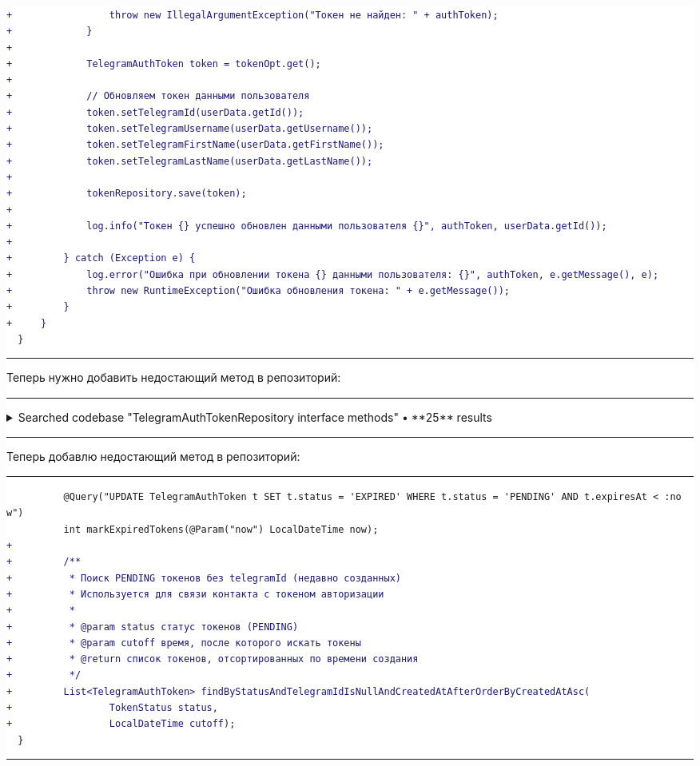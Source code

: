 ```diff
+                 throw new IllegalArgumentException("Токен не найден: " + authToken);
+             }
+ 
+             TelegramAuthToken token = tokenOpt.get();
+             
+             // Обновляем токен данными пользователя
+             token.setTelegramId(userData.getId());
+             token.setTelegramUsername(userData.getUsername());
+             token.setTelegramFirstName(userData.getFirstName());
+             token.setTelegramLastName(userData.getLastName());
+             
+             tokenRepository.save(token);
+             
+             log.info("Токен {} успешно обновлен данными пользователя {}", authToken, userData.getId());
+ 
+         } catch (Exception e) {
+             log.error("Ошибка при обновлении токена {} данными пользователя: {}", authToken, e.getMessage(), e);
+             throw new RuntimeException("Ошибка обновления токена: " + e.getMessage());
+         }
+     }
  }
```

---

Теперь нужно добавить недостающий метод в репозиторий:

---

<details><summary>Searched codebase "TelegramAuthTokenRepository interface methods" • **25** results</summary></details>

---

Теперь добавлю недостающий метод в репозиторий:

---

```diff
          @Query("UPDATE TelegramAuthToken t SET t.status = 'EXPIRED' WHERE t.status = 'PENDING' AND t.expiresAt < :now")
          int markExpiredTokens(@Param("now") LocalDateTime now);
+ 
+         /**
+          * Поиск PENDING токенов без telegramId (недавно созданных)
+          * Используется для связи контакта с токеном авторизации
+          *
+          * @param status статус токенов (PENDING)
+          * @param cutoff время, после которого искать токены
+          * @return список токенов, отсортированных по времени создания
+          */
+         List<TelegramAuthToken> findByStatusAndTelegramIdIsNullAndCreatedAtAfterOrderByCreatedAtAsc(
+                 TokenStatus status, 
+                 LocalDateTime cutoff);
  }
```

---